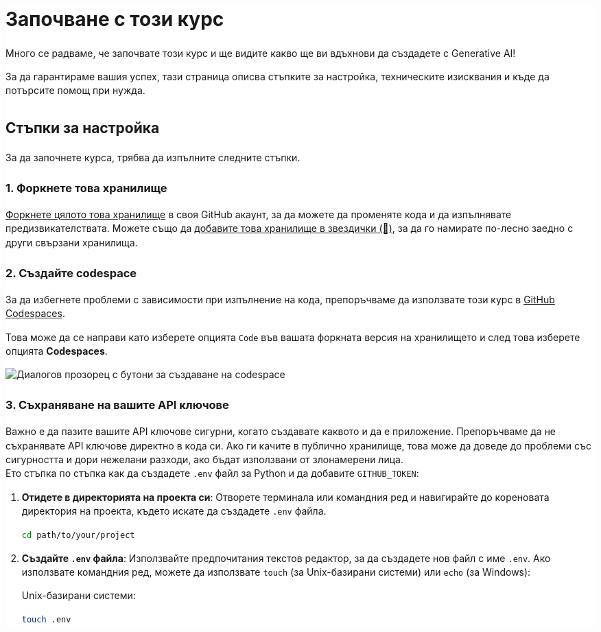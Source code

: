 
# Започване с този курс

Много се радваме, че започвате този курс и ще видите какво ще ви вдъхнови да създадете с Generative AI!

За да гарантираме вашия успех, тази страница описва стъпките за настройка, техническите изисквания и къде да потърсите помощ при нужда.

## Стъпки за настройка

За да започнете курса, трябва да изпълните следните стъпки.

### 1. Форкнете това хранилище

[Форкнете цялото това хранилище](https://github.com/microsoft/generative-ai-for-beginners/fork?WT.mc_id=academic-105485-koreyst) в своя GitHub акаунт, за да можете да променяте кода и да изпълнявате предизвикателствата. Можете също да [добавите това хранилище в звездички (🌟)](https://docs.github.com/en/get-started/exploring-projects-on-github/saving-repositories-with-stars?WT.mc_id=academic-105485-koreyst), за да го намирате по-лесно заедно с други свързани хранилища.

### 2. Създайте codespace

За да избегнете проблеми с зависимости при изпълнение на кода, препоръчваме да използвате този курс в [GitHub Codespaces](https://github.com/features/codespaces?WT.mc_id=academic-105485-koreyst).

Това може да се направи като изберете опцията `Code` във вашата форкната версия на хранилището и след това изберете опцията **Codespaces**.

![Диалогов прозорец с бутони за създаване на codespace](../../../00-course-setup/images/who-will-pay.webp)

### 3. Съхраняване на вашите API ключове

Важно е да пазите вашите API ключове сигурни, когато създавате каквото и да е приложение. Препоръчваме да не съхранявате API ключове директно в кода си. Ако ги качите в публично хранилище, това може да доведе до проблеми със сигурността и дори нежелани разходи, ако бъдат използвани от злонамерени лица.  
Ето стъпка по стъпка как да създадете `.env` файл за Python и да добавите `GITHUB_TOKEN`:

1. **Отидете в директорията на проекта си**: Отворете терминала или командния ред и навигирайте до кореновата директория на проекта, където искате да създадете `.env` файла.

   ```bash
   cd path/to/your/project
   ```

2. **Създайте `.env` файла**: Използвайте предпочитания текстов редактор, за да създадете нов файл с име `.env`. Ако използвате командния ред, можете да използвате `touch` (за Unix-базирани системи) или `echo` (за Windows):

   Unix-базирани системи:

   ```bash
   touch .env
   ```
